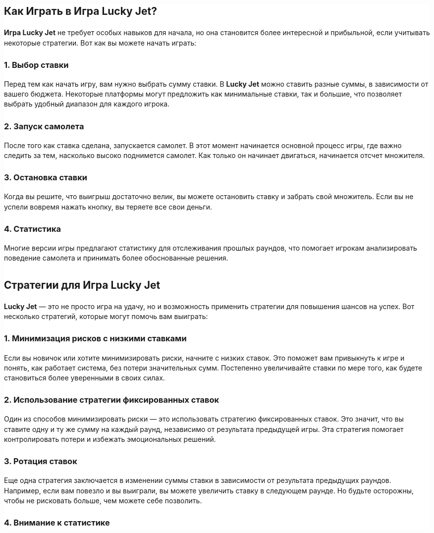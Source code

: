 ## Как Играть в Игра Lucky Jet?

**Игра Lucky Jet** не требует особых навыков для начала, но она становится более интересной и прибыльной, если учитывать некоторые стратегии. Вот как вы можете начать играть:

### 1. **Выбор ставки**

Перед тем как начать игру, вам нужно выбрать сумму ставки. В **Lucky Jet** можно ставить разные суммы, в зависимости от вашего бюджета. Некоторые платформы могут предложить как минимальные ставки, так и большие, что позволяет выбрать удобный диапазон для каждого игрока.

### 2. **Запуск самолета**

После того как ставка сделана, запускается самолет. В этот момент начинается основной процесс игры, где важно следить за тем, насколько высоко поднимется самолет. Как только он начинает двигаться, начинается отсчет множителя.

### 3. **Остановка ставки**

Когда вы решите, что выигрыш достаточно велик, вы можете остановить ставку и забрать свой множитель. Если вы не успели вовремя нажать кнопку, вы теряете все свои деньги.

### 4. **Статистика**

Многие версии игры предлагают статистику для отслеживания прошлых раундов, что помогает игрокам анализировать поведение самолета и принимать более обоснованные решения.

## Стратегии для Игра Lucky Jet

**Lucky Jet** — это не просто игра на удачу, но и возможность применить стратегии для повышения шансов на успех. Вот несколько стратегий, которые могут помочь вам выиграть:

### 1. **Минимизация рисков с низкими ставками**

Если вы новичок или хотите минимизировать риски, начните с низких ставок. Это поможет вам привыкнуть к игре и понять, как работает система, без потери значительных сумм. Постепенно увеличивайте ставки по мере того, как будете становиться более уверенными в своих силах.

### 2. **Использование стратегии фиксированных ставок**

Один из способов минимизировать риски — это использовать стратегию фиксированных ставок. Это значит, что вы ставите одну и ту же сумму на каждый раунд, независимо от результата предыдущей игры. Эта стратегия помогает контролировать потери и избежать эмоциональных решений.

### 3. **Ротация ставок**

Еще одна стратегия заключается в изменении суммы ставки в зависимости от результата предыдущих раундов. Например, если вам повезло и вы выиграли, вы можете увеличить ставку в следующем раунде. Но будьте осторожны, чтобы не рисковать больше, чем можете себе позволить.

### 4. **Внимание к статистике**
